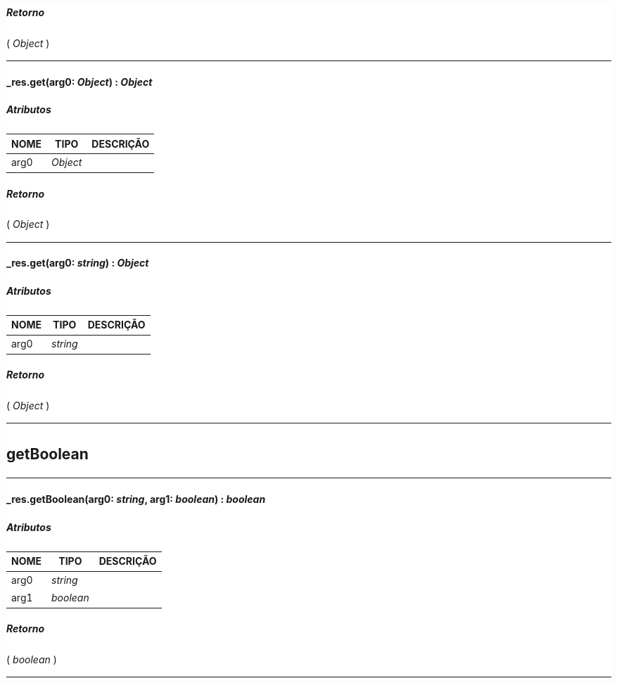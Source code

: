 ##### Retorno

( _Object_ )


---

#### _res.get(arg0: _Object_) : _Object_
##### Atributos

| NOME | TIPO | DESCRIÇÃO |
|---|---|---|
| arg0 | _Object_ |   |

##### Retorno

( _Object_ )


---

#### _res.get(arg0: _string_) : _Object_
##### Atributos

| NOME | TIPO | DESCRIÇÃO |
|---|---|---|
| arg0 | _string_ |   |

##### Retorno

( _Object_ )


---

## getBoolean

---

#### _res.getBoolean(arg0: _string_, arg1: _boolean_) : _boolean_
##### Atributos

| NOME | TIPO | DESCRIÇÃO |
|---|---|---|
| arg0 | _string_ |   |
| arg1 | _boolean_ |   |

##### Retorno

( _boolean_ )


---
